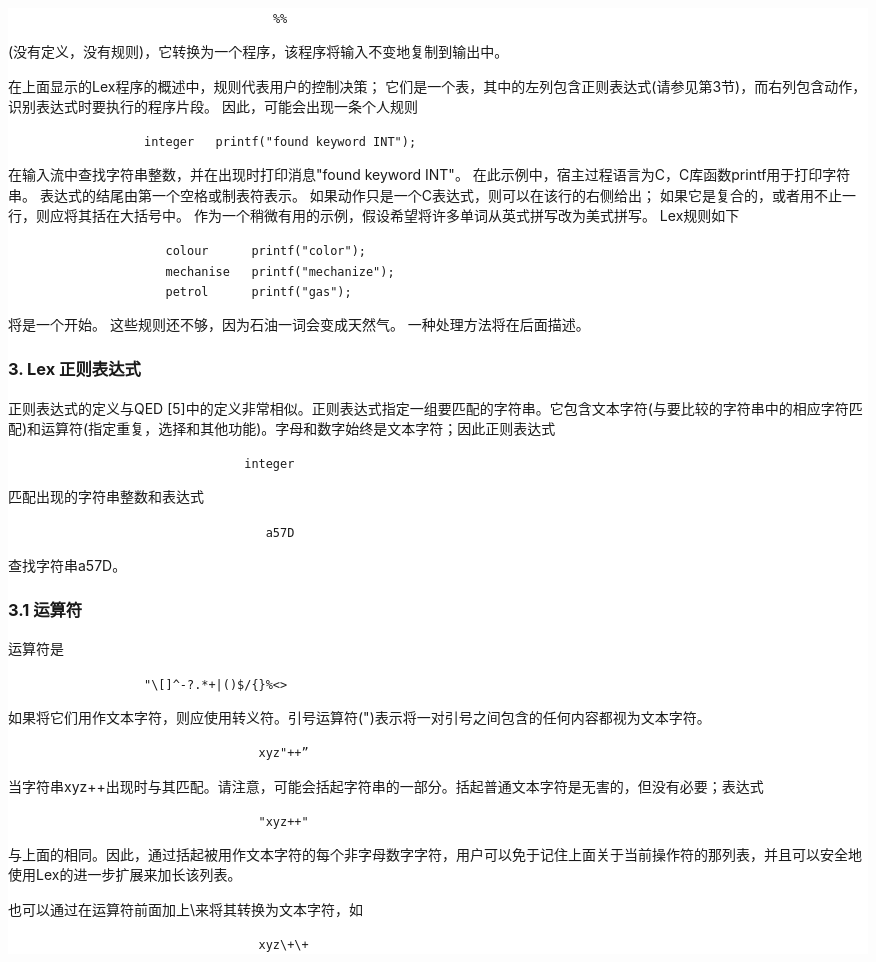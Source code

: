 ```text
                                     %%
```

(没有定义，没有规则)，它转换为一个程序，该程序将输入不变地复制到输出中。

在上面显示的Lex程序的概述中，规则代表用户的控制决策； 它们是一个表，其中的左列包含正则表达式(请参见第3节)，而右列包含动作，识别表达式时要执行的程序片段。 因此，可能会出现一条个人规则

```text
                   integer   printf("found keyword INT");
```

在输入流中查找字符串整数，并在出现时打印消息"found keyword INT"。 在此示例中，宿主过程语言为C，C库函数printf用于打印字符串。 表达式的结尾由第一个空格或制表符表示。 如果动作只是一个C表达式，则可以在该行的右侧给出； 如果它是复合的，或者用不止一行，则应将其括在大括号中。 作为一个稍微有用的示例，假设希望将许多单词从英式拼写改为美式拼写。 Lex规则如下

```text
                      colour      printf("color");
                      mechanise   printf("mechanize");
                      petrol      printf("gas");
```

将是一个开始。 这些规则还不够，因为石油一词会变成天然气。 一种处理方法将在后面描述。

### 3. Lex 正则表达式

正则表达式的定义与QED [5]中的定义非常相似。正则表达式指定一组要匹配的字符串。它包含文本字符(与要比较的字符串中的相应字符匹配)和运算符(指定重复，选择和其他功能)。字母和数字始终是文本字符；因此正则表达式
```text
                                 integer
```
匹配出现的字符串整数和表达式

```text
                                    a57D
```
查找字符串a57D。

### 3.1 运算符

运算符是

```text
                   "\[]^-?.*+|()$/{}%<>
```
如果将它们用作文本字符，则应使用转义符。引号运算符(")表示将一对引号之间包含的任何内容都视为文本字符。

```text
                                   xyz"++”
```

当字符串xyz++出现时与其匹配。请注意，可能会括起字符串的一部分。括起普通文本字符是无害的，但没有必要；表达式

```text
                                   "xyz++"
```

与上面的相同。因此，通过括起被用作文本字符的每个非字母数字字符，用户可以免于记住上面关于当前操作符的那列表，并且可以安全地使用Lex的进一步扩展来加长该列表。

也可以通过在运算符前面加上\来将其转换为文本字符，如

```text
                                   xyz\+\+
```
